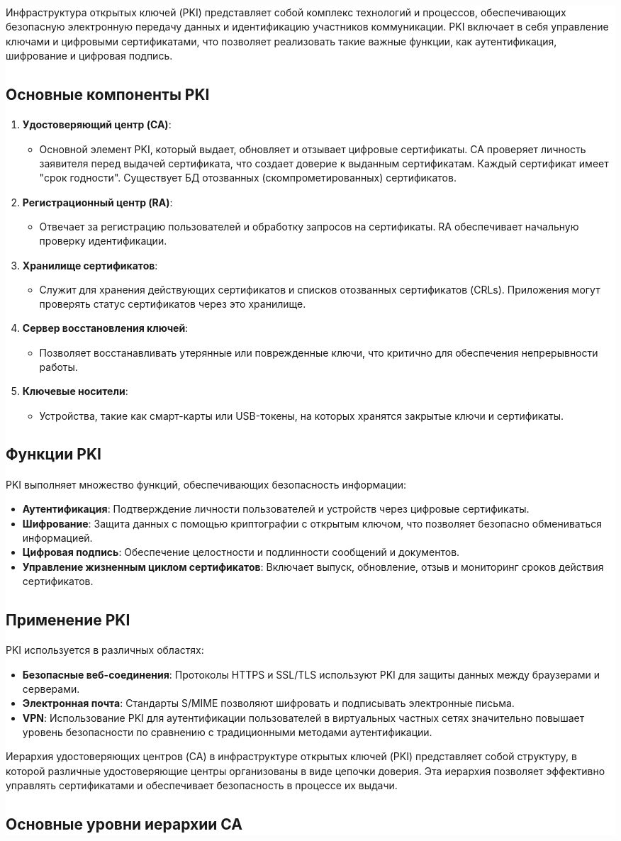 Инфраструктура открытых ключей (PKI) представляет собой комплекс технологий и процессов, обеспечивающих безопасную электронную передачу данных и идентификацию участников коммуникации. PKI включает в себя управление ключами и цифровыми сертификатами, что позволяет реализовать такие важные функции, как аутентификация, шифрование и цифровая подпись.

## Основные компоненты PKI

1. **Удостоверяющий центр (CA)**:
   - Основной элемент PKI, который выдает, обновляет и отзывает цифровые сертификаты. CA проверяет личность заявителя перед выдачей сертификата, что создает доверие к выданным сертификатам. Каждый сертификат имеет "срок годности". Существует БД отозванных (скомпрометированных) сертификатов.

2. **Регистрационный центр (RA)**:
   - Отвечает за регистрацию пользователей и обработку запросов на сертификаты. RA обеспечивает начальную проверку идентификации.

3. **Хранилище сертификатов**:
   - Служит для хранения действующих сертификатов и списков отозванных сертификатов (CRLs). Приложения могут проверять статус сертификатов через это хранилище.

4. **Сервер восстановления ключей**:
   - Позволяет восстанавливать утерянные или поврежденные ключи, что критично для обеспечения непрерывности работы.

5. **Ключевые носители**:
   - Устройства, такие как смарт-карты или USB-токены, на которых хранятся закрытые ключи и сертификаты.

## Функции PKI

PKI выполняет множество функций, обеспечивающих безопасность информации:

- **Аутентификация**: Подтверждение личности пользователей и устройств через цифровые сертификаты.
- **Шифрование**: Защита данных с помощью криптографии с открытым ключом, что позволяет безопасно обмениваться информацией.
- **Цифровая подпись**: Обеспечение целостности и подлинности сообщений и документов.
- **Управление жизненным циклом сертификатов**: Включает выпуск, обновление, отзыв и мониторинг сроков действия сертификатов.

## Применение PKI

PKI используется в различных областях:

- **Безопасные веб-соединения**: Протоколы HTTPS и SSL/TLS используют PKI для защиты данных между браузерами и серверами.
- **Электронная почта**: Стандарты S/MIME позволяют шифровать и подписывать электронные письма.
- **VPN**: Использование PKI для аутентификации пользователей в виртуальных частных сетях значительно повышает уровень безопасности по сравнению с традиционными методами аутентификации.

Иерархия удостоверяющих центров (CA) в инфраструктуре открытых ключей (PKI) представляет собой структуру, в которой различные удостоверяющие центры организованы в виде цепочки доверия. Эта иерархия позволяет эффективно управлять сертификатами и обеспечивает безопасность в процессе их выдачи.

## Основные уровни иерархии CA
